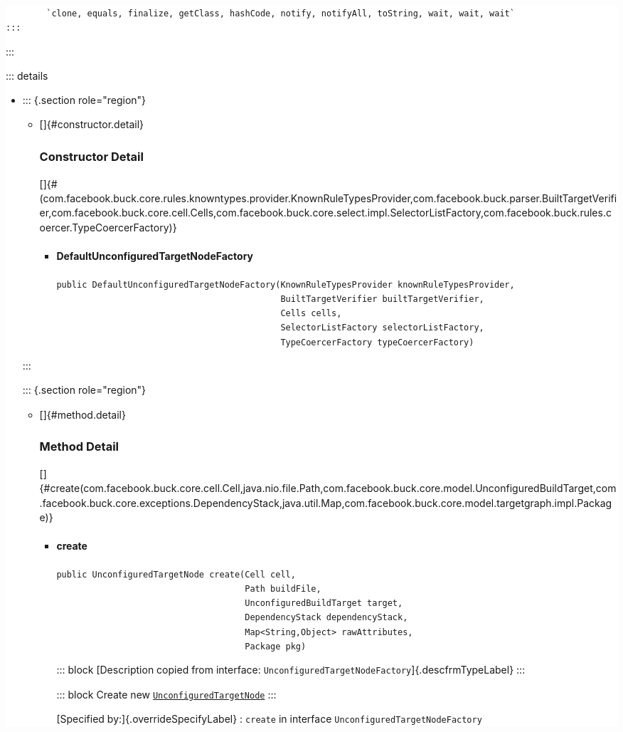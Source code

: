             `clone, equals, finalize, getClass, hashCode, notify, notifyAll, toString, wait, wait, wait`
    :::
:::

::: details
-   ::: {.section role="region"}
    -   []{#constructor.detail}

        ### Constructor Detail

        []{#<init>(com.facebook.buck.core.rules.knowntypes.provider.KnownRuleTypesProvider,com.facebook.buck.parser.BuiltTargetVerifier,com.facebook.buck.core.cell.Cells,com.facebook.buck.core.select.impl.SelectorListFactory,com.facebook.buck.rules.coercer.TypeCoercerFactory)}

        -   #### DefaultUnconfiguredTargetNodeFactory

                public DefaultUnconfiguredTargetNodeFactory​(KnownRuleTypesProvider knownRuleTypesProvider,
                                                            BuiltTargetVerifier builtTargetVerifier,
                                                            Cells cells,
                                                            SelectorListFactory selectorListFactory,
                                                            TypeCoercerFactory typeCoercerFactory)
    :::

    ::: {.section role="region"}
    -   []{#method.detail}

        ### Method Detail

        []{#create(com.facebook.buck.core.cell.Cell,java.nio.file.Path,com.facebook.buck.core.model.UnconfiguredBuildTarget,com.facebook.buck.core.exceptions.DependencyStack,java.util.Map,com.facebook.buck.core.model.targetgraph.impl.Package)}

        -   #### create

            ``` methodSignature
            public UnconfiguredTargetNode create​(Cell cell,
                                                 Path buildFile,
                                                 UnconfiguredBuildTarget target,
                                                 DependencyStack dependencyStack,
                                                 Map<String,​Object> rawAttributes,
                                                 Package pkg)
            ```

            ::: block
            [Description copied from
            interface: `UnconfiguredTargetNodeFactory`]{.descfrmTypeLabel}
            :::

            ::: block
            Create new
            [`UnconfiguredTargetNode`](../core/model/targetgraph/raw/UnconfiguredTargetNode.html "interface in com.facebook.buck.core.model.targetgraph.raw")
            :::

            [Specified by:]{.overrideSpecifyLabel}
            :   `create` in interface `UnconfiguredTargetNodeFactory`
